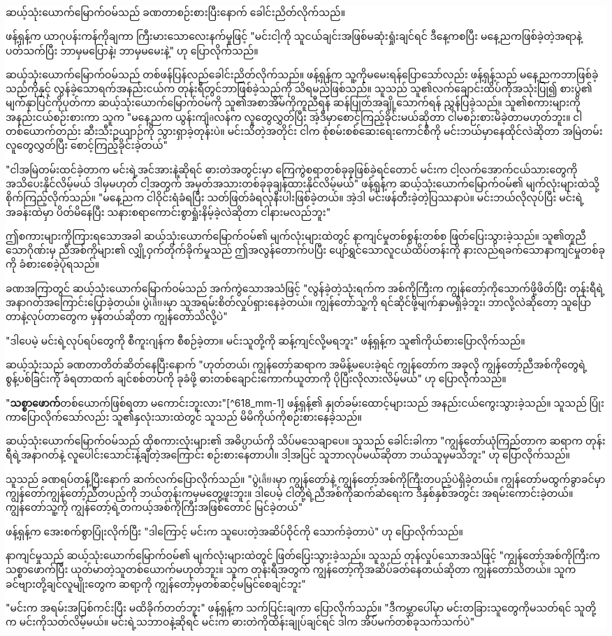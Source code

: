 ဆယ့်သုံးယောက်မြောက်ဝမ်သည် ခဏတာစဉ်းစားပြီးနောက် ခေါင်းညိတ်လိုက်သည်။

ဖန့်ရှန့်က ယာဂုပန်းကန်ကိုချကာ ကြီးမားသောလေးနက်မှုဖြင့် "မင်းငါ့ကို သူငယ်ချင်းအဖြစ်မဆုံးရှုံးချင်ရင် ဒီနေ့ကစပြီး မနေ့ညကဖြစ်ခဲ့တဲ့အရာနဲ့ပတ်သက်ပြီး ဘာမှမပြောနဲ့၊ ဘာမှမမေးနဲ့" ဟု ပြောလိုက်သည်။

ဆယ့်သုံးယောက်မြောက်ဝမ်သည် တစ်ဖန်ပြန်လည်ခေါင်းညိတ်လိုက်သည်။ ဖန့်ရှန့်က သူ့ကိုမမေးရန်ပြောသော်လည်း ဖန့်ရှန့်သည် မနေ့ညကဘာဖြစ်ခဲ့သည်ကိုနှင့် လွန်ခဲ့သောရက်အနည်းငယ်က တုန်းရီတွင်ဘာဖြစ်ခဲ့သည်ကို သိရမည်ဖြစ်သည်။ သူသည် သူ၏လက်ချောင်းထိပ်ကိုအသုံးပြု၍ စားပွဲ၏ မျက်နှာပြင်ကိုပုတ်ကာ ဆယ့်သုံးယောက်မြောက်ဝမ်ကို သူ၏အစာအိမ်ကိုကူညီရန် ဆန်ပြုတ်အချို့သောက်ရန် ညွှန်ပြခဲ့သည်။ သူ၏စကားများကို အနည်းငယ်စဉ်းစားကာ သူက "မနေ့ညက ယွန်းကျือလန်က လူတွေလွှတ်ပြီး အဲ့ဒီမှာစောင့်ကြည့်ခိုင်းမယ်ဆိုတာ ငါမစဉ်းစားမိခဲ့တာမဟုတ်ဘူး။ ငါတစ်ယောက်တည်း ဆီးသီးဥယျာဉ်ကို သွားရှာခဲ့တုန်းပဲ။ မင်းသိတဲ့အတိုင်း ငါက စုံစမ်းစစ်ဆေးရေးကောင်စီကို မင်းဘယ်မှာနေထိုင်လဲဆိုတာ အမြဲတမ်းလူတွေလွှတ်ပြီး စောင့်ကြည့်ခိုင်းခဲ့တယ်"

"ငါအမြဲတမ်းထင်ခဲ့တာက မင်းရဲ့အင်အားနဲ့ဆိုရင် ဓားတဲအတွင်းမှာ ကြေကွဲစရာတစ်ခုခုဖြစ်ခဲ့ရင်တောင် မင်းက ငါ့လက်အောက်ငယ်သားတွေကို အသိပေးနိုင်လိမ့်မယ် ဒါမှမဟုတ် ငါ့အတွက် အမှတ်အသားတစ်ခုခုချန်ထားနိုင်လိမ့်မယ်" ဖန့်ရှန့်က ဆယ့်သုံးယောက်မြောက်ဝမ်၏ မျက်လုံးများထဲသို့ စိုက်ကြည့်လိုက်သည်။ "မနေ့ညက ငါဝိုင်းရံခံရပြီး သတ်ဖြတ်ခံရလုနီးပါးဖြစ်ခဲ့တယ်။ အဲ့ဒါ မင်းဖန်တီးခဲ့တဲ့ပြဿနာပဲ။ မင်းဘယ်လိုလုပ်ပြီး မင်းရဲ့အခန်းထဲမှာ ပိတ်မိနေပြီး သနားစရာကောင်းစွာရှုံးနိမ့်ခဲ့လဲဆိုတာ ငါနားမလည်ဘူး"

ဤစကားများကိုကြားရသောအခါ ဆယ့်သုံးယောက်မြောက်ဝမ်၏ မျက်လုံးများထဲတွင် နာကျင်မှုတစ်စွန်းတစ်စ ဖြတ်ပြေးသွားခဲ့သည်။ သူ၏တူညီသောဂိုဏ်းမှ ညီအစ်ကိုများ၏ လျှို့ဝှက်တိုက်ခိုက်မှုသည် ဤအလွန်တောက်ပပြီး ပျော်ရွှင်သောလူငယ်ထိပ်တန်းကို နားလည်ရခက်သောနာကျင်မှုတစ်ခုကို ခံစားစေခဲ့ပုံရသည်။

ခဏအကြာတွင် ဆယ့်သုံးယောက်မြောက်ဝမ်သည် အက်ကွဲသောအသံဖြင့် "လွန်ခဲ့တဲ့သုံးရက်က အစ်ကိုကြီးက ကျွန်တော့်ကိုသောက်ဖို့ဖိတ်ပြီး တုန်းရီရဲ့အနာဂတ်အကြောင်းပြောခဲ့တယ်။ ပွဲเลี้ยงမှာ သူအရမ်းစိတ်လှုပ်ရှားနေခဲ့တယ်။ ကျွန်တော်သူ့ကို ရင်ဆိုင်ဖို့မျက်နှာမရှိခဲ့ဘူး၊ ဘာလို့လဲဆိုတော့ သူပြောတာနဲ့လုပ်တာတွေက မှန်တယ်ဆိုတာ ကျွန်တော်သိလို့ပဲ"

"ဒါပေမဲ့ မင်းရဲ့လုပ်ရပ်တွေကို စီကူးဂျန်က စီစဉ်ခဲ့တာ။ မင်းသူတို့ကို ဆန့်ကျင်လို့မရဘူး" ဖန့်ရှန့်က သူ၏ကိုယ်စားပြောလိုက်သည်။

ဆယ့်သုံးသည် ခဏတာတိတ်ဆိတ်နေပြီးနောက် "ဟုတ်တယ်၊ ကျွန်တော့်ဆရာက အမိန့်မပေးခဲ့ရင် ကျွန်တော်က အခုလို ကျွန်တော့်ညီအစ်ကိုတွေရဲ့စွန့်ပစ်ခြင်းကို ခံရတာထက် ချင်စစ်တပ်ကို ခုခံဖို့ ဓားတစ်ချောင်းကောက်ယူတာကို ပိုပြီးလိုလားလိမ့်မယ်" ဟု ပြောလိုက်သည်။

"**သစ္စာဖောက်**တစ်ယောက်ဖြစ်ရတာ မကောင်းဘူးလား"[^618_mm-1] ဖန့်ရှန့်၏ နှုတ်ခမ်းထောင့်များသည် အနည်းငယ်ကွေးသွားခဲ့သည်။ သူသည် ပြုံးကာပြောလိုက်သော်လည်း သူ၏နှလုံးသားထဲတွင် သူသည် မိမိကိုယ်ကိုစဉ်းစားနေခဲ့သည်။

ဆယ့်သုံးယောက်မြောက်ဝမ်သည် ထိုစကားလုံးများ၏ အဓိပ္ပာယ်ကို သိပ်မသေချာပေ။ သူသည် ခေါင်းခါကာ "ကျွန်တော်ယုံကြည်တာက ဆရာက တုန်းရီရဲ့အနာဂတ်နဲ့ လူပေါင်းသောင်းနဲ့ချီတဲ့အကြောင်း စဉ်းစားနေတာပါ။ ဒါ့အပြင် သူဘာလုပ်မယ်ဆိုတာ ဘယ်သူမှမသိဘူး" ဟု ပြောလိုက်သည်။

သူသည် ခဏရပ်တန့်ပြီးနောက် ဆက်လက်ပြောလိုက်သည်။ "ပွဲเลี้ยงမှာ ကျွန်တော်နဲ့ ကျွန်တော့်အစ်ကိုကြီးတပည့်ပဲရှိခဲ့တယ်။ ကျွန်တော်မထွက်ခွာခင်မှာ ကျွန်တော်ကျွန်တော့်ညီတပည့်ကို ဘယ်တုန်းကမှမတွေ့ဖူးဘူး။ ဒါပေမဲ့ ငါတို့ရဲ့ညီအစ်ကိုဆက်ဆံရေးက ဒီနှစ်နှစ်အတွင်း အရမ်းကောင်းခဲ့တယ်။ ကျွန်တော်သူ့ကို ကျွန်တော့်ရဲ့တကယ့်အစ်ကိုကြီးအဖြစ်တောင် မြင်ခဲ့တယ်"

ဖန့်ရှန့်က အေးစက်စွာပြုံးလိုက်ပြီး "ဒါကြောင့် မင်းက သူပေးတဲ့အဆိပ်ဝိုင်ကို သောက်ခဲ့တာပဲ" ဟု ပြောလိုက်သည်။

နာကျင်မှုသည် ဆယ့်သုံးယောက်မြောက်ဝမ်၏ မျက်လုံးများထဲတွင် ဖြတ်ပြေးသွားခဲ့သည်။ သူသည် တုန်လှုပ်သောအသံဖြင့် "ကျွန်တော့်အစ်ကိုကြီးက သစ္စာဖောက်ပြီး ယုတ်မာတဲ့သူတစ်ယောက်မဟုတ်ဘူး။ သူက တုန်းရီအတွက် ကျွန်တော့်ကိုအဆိပ်ခတ်နေတယ်ဆိုတာ ကျွန်တော်သိတယ်။ သူက ခင်ဗျားတို့ချင်လူမျိုးတွေက ဆရာ့ကို ကျွန်တော့်မှတစ်ဆင့်မမြင်စေချင်ဘူး"

"မင်းက အရမ်းအပြစ်ကင်းပြီး မထိခိုက်တတ်ဘူး" ဖန့်ရှန့်က သက်ပြင်းချကာ ပြောလိုက်သည်။ "ဒီကမ္ဘာပေါ်မှာ မင်းတခြားသူတွေကိုမသတ်ရင် သူတို့က မင်းကိုသတ်လိမ့်မယ်။ မင်းရဲ့သဘာဝနဲ့ဆိုရင် မင်းက ဓားတဲကိုထိန်းချုပ်ချင်ရင် ဒါက အိပ်မက်တစ်ခုသက်သက်ပဲ"
